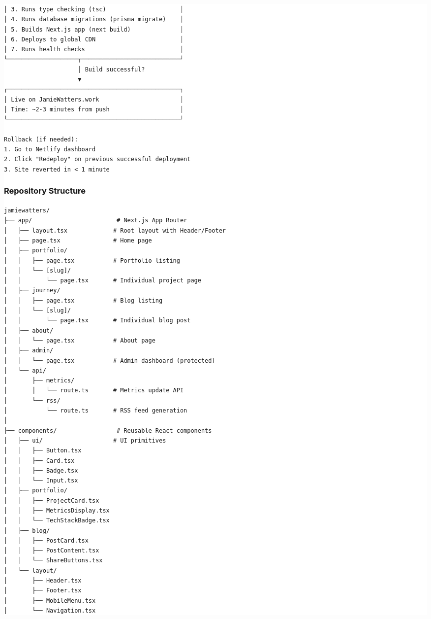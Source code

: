 ```
│ 3. Runs type checking (tsc)                     │
│ 4. Runs database migrations (prisma migrate)    │
│ 5. Builds Next.js app (next build)              │
│ 6. Deploys to global CDN                        │
│ 7. Runs health checks                           │
└────────────────────┬────────────────────────────┘
                     │ Build successful?
                     ▼
┌─────────────────────────────────────────────────┐
│ Live on JamieWatters.work                       │
│ Time: ~2-3 minutes from push                    │
└─────────────────────────────────────────────────┘

Rollback (if needed):
1. Go to Netlify dashboard
2. Click "Redeploy" on previous successful deployment
3. Site reverted in < 1 minute
```

### Repository Structure

```
jamiewatters/
├── app/                        # Next.js App Router
│   ├── layout.tsx             # Root layout with Header/Footer
│   ├── page.tsx               # Home page
│   ├── portfolio/
│   │   ├── page.tsx           # Portfolio listing
│   │   └── [slug]/
│   │       └── page.tsx       # Individual project page
│   ├── journey/
│   │   ├── page.tsx           # Blog listing
│   │   └── [slug]/
│   │       └── page.tsx       # Individual blog post
│   ├── about/
│   │   └── page.tsx           # About page
│   ├── admin/
│   │   └── page.tsx           # Admin dashboard (protected)
│   └── api/
│       ├── metrics/
│       │   └── route.ts       # Metrics update API
│       └── rss/
│           └── route.ts       # RSS feed generation
│
├── components/                 # Reusable React components
│   ├── ui/                    # UI primitives
│   │   ├── Button.tsx
│   │   ├── Card.tsx
│   │   ├── Badge.tsx
│   │   └── Input.tsx
│   ├── portfolio/
│   │   ├── ProjectCard.tsx
│   │   ├── MetricsDisplay.tsx
│   │   └── TechStackBadge.tsx
│   ├── blog/
│   │   ├── PostCard.tsx
│   │   ├── PostContent.tsx
│   │   └── ShareButtons.tsx
│   └── layout/
│       ├── Header.tsx
│       ├── Footer.tsx
│       ├── MobileMenu.tsx
│       └── Navigation.tsx
```